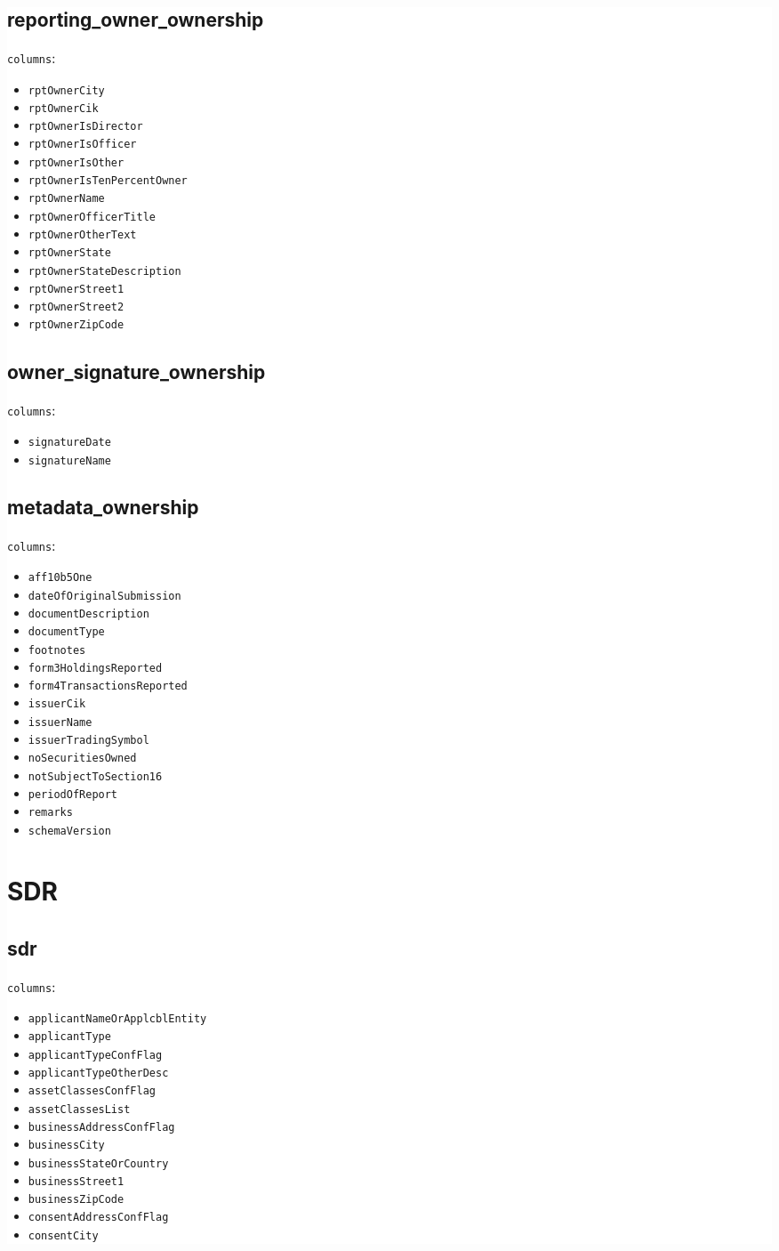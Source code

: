 ## reporting_owner_ownership

`columns`:
- `rptOwnerCity`
- `rptOwnerCik`
- `rptOwnerIsDirector`
- `rptOwnerIsOfficer`
- `rptOwnerIsOther`
- `rptOwnerIsTenPercentOwner`
- `rptOwnerName`
- `rptOwnerOfficerTitle`
- `rptOwnerOtherText`
- `rptOwnerState`
- `rptOwnerStateDescription`
- `rptOwnerStreet1`
- `rptOwnerStreet2`
- `rptOwnerZipCode`

## owner_signature_ownership

`columns`:
- `signatureDate`
- `signatureName`

## metadata_ownership

`columns`:
- `aff10b5One`
- `dateOfOriginalSubmission`
- `documentDescription`
- `documentType`
- `footnotes`
- `form3HoldingsReported`
- `form4TransactionsReported`
- `issuerCik`
- `issuerName`
- `issuerTradingSymbol`
- `noSecuritiesOwned`
- `notSubjectToSection16`
- `periodOfReport`
- `remarks`
- `schemaVersion`

# SDR

## sdr

`columns`:
- `applicantNameOrApplcblEntity`
- `applicantType`
- `applicantTypeConfFlag`
- `applicantTypeOtherDesc`
- `assetClassesConfFlag`
- `assetClassesList`
- `businessAddressConfFlag`
- `businessCity`
- `businessStateOrCountry`
- `businessStreet1`
- `businessZipCode`
- `consentAddressConfFlag`
- `consentCity`
